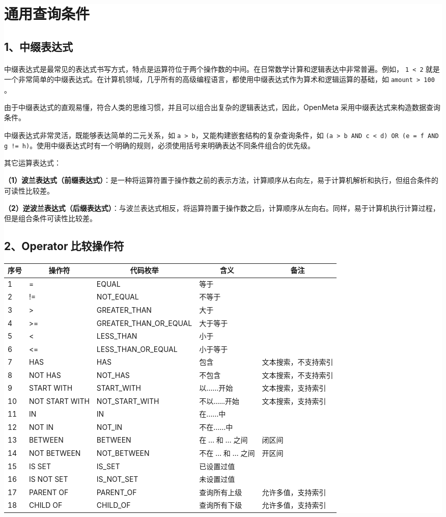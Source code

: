 # 通用查询条件

## 1、中缀表达式

中缀表达式是最常见的表达式书写方式，特点是运算符位于两个操作数的中间。在日常数学计算和逻辑表达中非常普遍。例如， `1 < 2` 就是一个非常简单的中缀表达式。在计算机领域，几乎所有的高级编程语言，都使用中缀表达式作为算术和逻辑运算的基础，如 `amount > 100` 。

由于中缀表达式的直观易懂，符合人类的思维习惯，并且可以组合出复杂的逻辑表达式，因此，OpenMeta 采用中缀表达式来构造数据查询条件。

中缀表达式非常灵活，既能够表达简单的二元关系，如 `a > b`，又能构建嵌套结构的复杂查询条件，如 `(a > b AND c < d) OR (e = f AND g != h)`。使用中缀表达式时有一个明确的规则，必须使用括号来明确表达不同条件组合的优先级。

其它运算表达式：

**（1）波兰表达式（前缀表达式）**：是一种将运算符置于操作数之前的表示方法，计算顺序从右向左，易于计算机解析和执行，但组合条件的可读性比较差。

**（2）逆波兰表达式（后缀表达式）**：与波兰表达式相反，将运算符置于操作数之后，计算顺序从左向右。同样，易于计算机执行计算过程，但是组合条件可读性比较差。

## 2、Operator 比较操作符

| 序号 | 操作符 | 代码枚举 | 含义 | 备注 |
| --- | --- | --- | --- | --- |
| 1 | = | EQUAL | 等于 |  |
| 2 | != | NOT_EQUAL | 不等于 |  |
| 3 | > | GREATER_THAN | 大于 |  |
| 4 | >= | GREATER_THAN_OR_EQUAL | 大于等于 |  |
| 5 | < | LESS_THAN | 小于 |  |
| 6 | <= | LESS_THAN_OR_EQUAL | 小于等于 |  |
| 7 | HAS | HAS | 包含 | 文本搜索，不支持索引 |
| 8 | NOT HAS | NOT_HAS | 不包含 | 文本搜索，不支持索引 |
| 9 | START WITH | START_WITH | 以……开始 | 文本搜索，支持索引 |
| 10 | NOT START WITH | NOT_START_WITH | 不以......开始 | 文本搜索，支持索引 |
| 11 | IN | IN | 在……中 |  |
| 12 | NOT IN | NOT_IN | 不在……中 |  |
| 13 | BETWEEN | BETWEEN | 在 … 和 … 之间 | 闭区间 |
| 14 | NOT BETWEEN | NOT_BETWEEN | 不在 … 和 … 之间 | 开区间 |
| 15 | IS SET | IS_SET | 已设置过值 |  |
| 16 | IS NOT SET | IS_NOT_SET | 未设置过值 |  |
| 17 | PARENT OF | PARENT_OF | 查询所有上级 | 允许多值，支持索引 |
| 18 | CHILD OF | CHILD_OF | 查询所有下级 | 允许多值，支持索引 |
